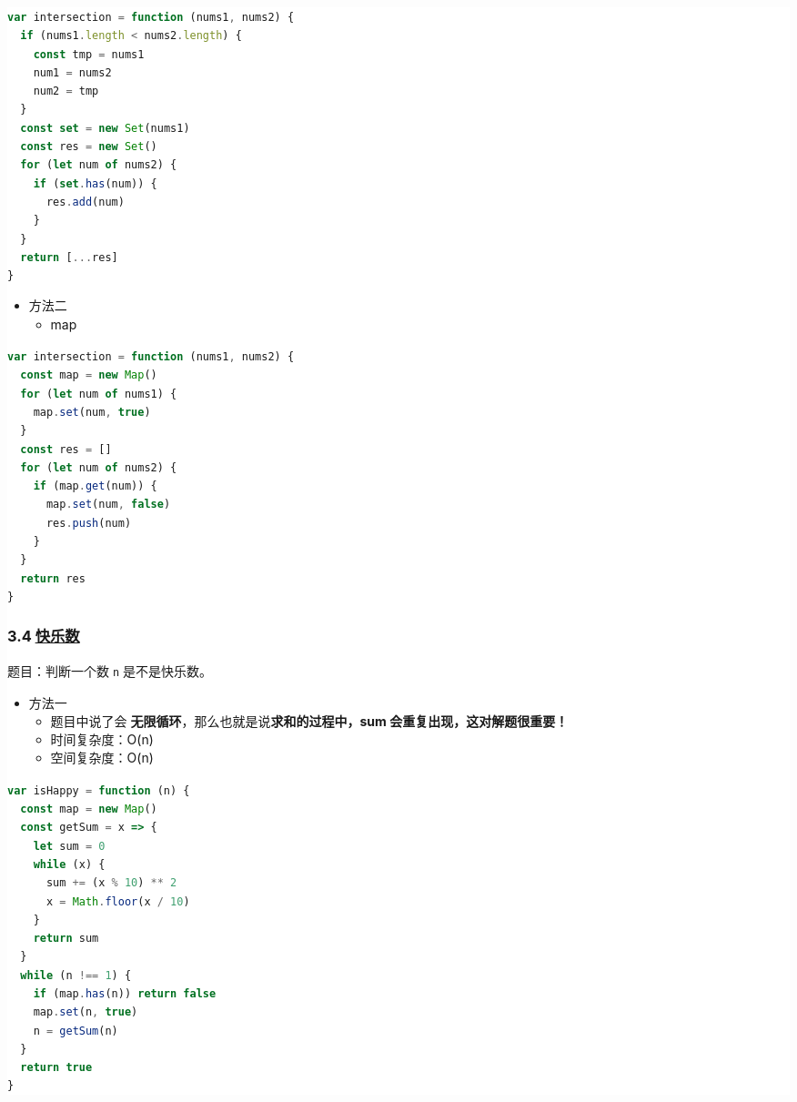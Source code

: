 ```javascript
var intersection = function (nums1, nums2) {
  if (nums1.length < nums2.length) {
    const tmp = nums1
    num1 = nums2
    num2 = tmp
  }
  const set = new Set(nums1)
  const res = new Set()
  for (let num of nums2) {
    if (set.has(num)) {
      res.add(num)
    }
  }
  return [...res]
}
```

- 方法二
  - map

```js
var intersection = function (nums1, nums2) {
  const map = new Map()
  for (let num of nums1) {
    map.set(num, true)
  }
  const res = []
  for (let num of nums2) {
    if (map.get(num)) {
      map.set(num, false)
      res.push(num)
    }
  }
  return res
}
```

### 3.4 [快乐数](https://leetcode-cn.com/problems/happy-number/)

题目：判断一个数 `n` 是不是快乐数。

- 方法一
  - 题目中说了会 **无限循环**，那么也就是说**求和的过程中，sum 会重复出现，这对解题很重要！**
  - 时间复杂度：O(n)
  - 空间复杂度：O(n)

```javascript
var isHappy = function (n) {
  const map = new Map()
  const getSum = x => {
    let sum = 0
    while (x) {
      sum += (x % 10) ** 2
      x = Math.floor(x / 10)
    }
    return sum
  }
  while (n !== 1) {
    if (map.has(n)) return false
    map.set(n, true)
    n = getSum(n)
  }
  return true
}
```